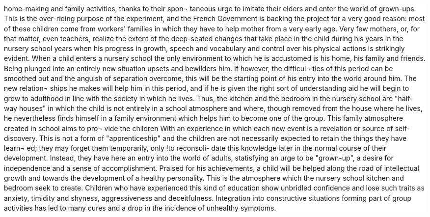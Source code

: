 home-making and family activities, thanks to their spon¬
taneous urge to imitate their elders and enter the world
of grown-ups.
This is the over-riding purpose of the experiment, and
the French Government is backing the project for a very
good reason: most of these children come from workers'
families in which they have to help mother from a very
early age.
Very few mothers, or, for that matter, even teachers,
realize the extent of the deep-seated changes that take
place in the child during his years in the nursery school
years when his progress
in growth, speech and
vocabulary and control
over his physical actions
is strikingly evident.
When a child enters a
nursery school the only
environment to which he
is accustomed is his home,
his family and friends.
Being plunged into an
entirely new situation
upsets and bewilders him.
If however, the difficul¬
ties of this period can be
smoothed out and the
anguish of separation
overcome, this will be the
starting point of his entry
into the world around
him. The new relation¬
ships he makes will help
him in this period, and
if he is given the right sort of understanding aid he
will begin to grow to adulthood in line with the society
in which he lives.
Thus, the kitchen and the bedroom in the nursery school
are "half-way houses" in which the child is not entirely
in a school atmosphere and where, though removed from
the house where he lives, he nevertheless finds himself in
a family environment which helps him to become one of
the group.
This family atmosphere created in school aims to pro¬
vide the children With an experience in which each new
event is a revelation or source of self-discovery. This is
not a form of "apprenticeship" and the children are not
necessarily expected to retain the things they have learn¬
ed; they may forget them temporarily, only !to reconsoli-
date this knowledge later in the normal course of their
development.
Instead, they have here an entry into the world of
adults, statisfying an urge to be "grown-up", a desire for
independence and a sense of accomplishment. Praised for
his achievements, a child will be helped along the road of
intellectual growth and towards the development of a
healthy personality. This is the atmosphere which the
nursery school kitchen and bedroom seek to create.
Children who have experienced this kind of education
show unbridled confidence and lose such traits as anxiety,
timidity and shyness, aggressiveness and deceitfulness.
Integration into constructive situations forming part of
group activities has led to many cures and a drop in the
incidence of unhealthy symptoms.